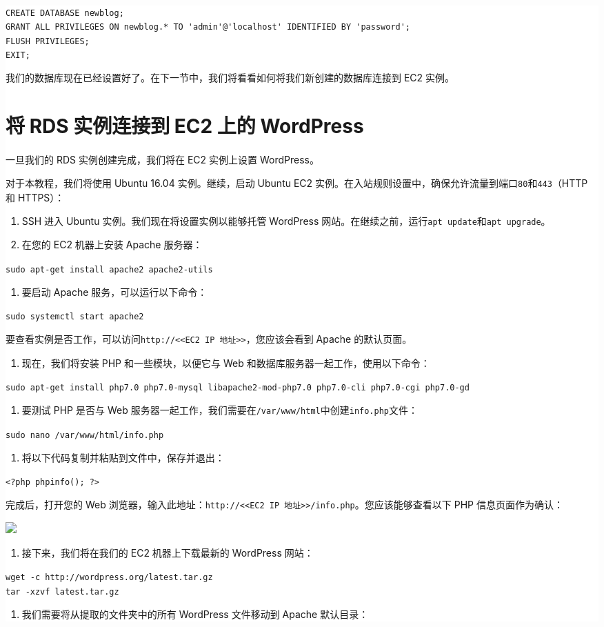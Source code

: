```
CREATE DATABASE newblog;
GRANT ALL PRIVILEGES ON newblog.* TO 'admin'@'localhost' IDENTIFIED BY 'password';
FLUSH PRIVILEGES;
EXIT;
```

我们的数据库现在已经设置好了。在下一节中，我们将看看如何将我们新创建的数据库连接到 EC2 实例。

# 将 RDS 实例连接到 EC2 上的 WordPress

一旦我们的 RDS 实例创建完成，我们将在 EC2 实例上设置 WordPress。

对于本教程，我们将使用 Ubuntu 16.04 实例。继续，启动 Ubuntu EC2 实例。在入站规则设置中，确保允许流量到端口`80`和`443`（HTTP 和 HTTPS）：

1.  SSH 进入 Ubuntu 实例。我们现在将设置实例以能够托管 WordPress 网站。在继续之前，运行`apt update`和`apt upgrade`。

1.  在您的 EC2 机器上安装 Apache 服务器：

```
sudo apt-get install apache2 apache2-utils
```

1.  要启动 Apache 服务，可以运行以下命令：

```
sudo systemctl start apache2
```

要查看实例是否工作，可以访问`http://<<EC2 IP 地址>>`，您应该会看到 Apache 的默认页面。

1.  现在，我们将安装 PHP 和一些模块，以便它与 Web 和数据库服务器一起工作，使用以下命令：

```
sudo apt-get install php7.0 php7.0-mysql libapache2-mod-php7.0 php7.0-cli php7.0-cgi php7.0-gd  
```

1.  要测试 PHP 是否与 Web 服务器一起工作，我们需要在`/var/www/html`中创建`info.php`文件：

```
sudo nano /var/www/html/info.php
```

1.  将以下代码复制并粘贴到文件中，保存并退出：

```
<?php phpinfo(); ?>
```

完成后，打开您的 Web 浏览器，输入此地址：`http://<<EC2 IP 地址>>/info.php`。您应该能够查看以下 PHP 信息页面作为确认：

![](https://github.com/OpenDocCN/freelearn-kali-zh/raw/master/docs/hsn-aws-pentest-kali/img/9e90b3bf-0195-40d1-9ec4-7c8edcd6086f.png)

1.  接下来，我们将在我们的 EC2 机器上下载最新的 WordPress 网站：

```
wget -c http://wordpress.org/latest.tar.gz
tar -xzvf latest.tar.gz
```

1.  我们需要将从提取的文件夹中的所有 WordPress 文件移动到 Apache 默认目录：
